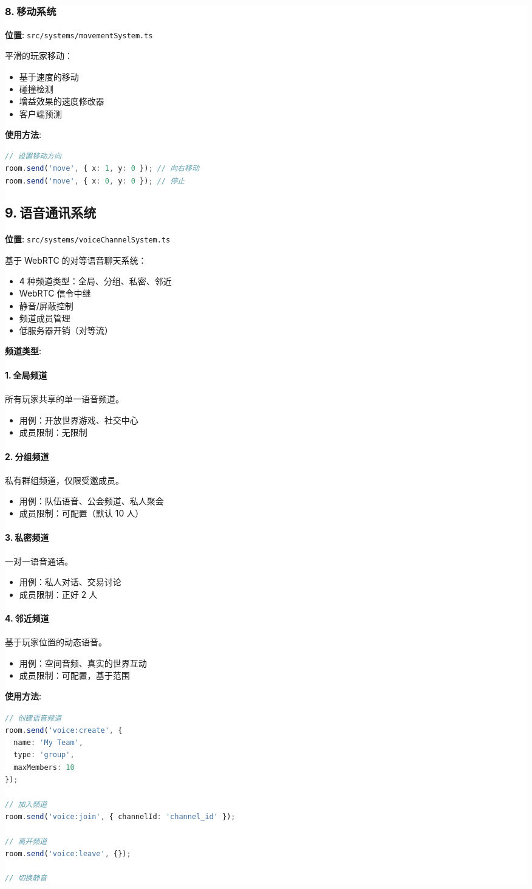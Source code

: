 ### 8. 移动系统

**位置**: `src/systems/movementSystem.ts`

平滑的玩家移动：
- 基于速度的移动
- 碰撞检测
- 增益效果的速度修改器
- 客户端预测

**使用方法**:
```typescript
// 设置移动方向
room.send('move', { x: 1, y: 0 }); // 向右移动
room.send('move', { x: 0, y: 0 }); // 停止
```

## 9. 语音通讯系统

**位置**: `src/systems/voiceChannelSystem.ts`

基于 WebRTC 的对等语音聊天系统：
- 4 种频道类型：全局、分组、私密、邻近
- WebRTC 信令中继
- 静音/屏蔽控制
- 频道成员管理
- 低服务器开销（对等流）

**频道类型**:

#### 1. 全局频道
所有玩家共享的单一语音频道。
- 用例：开放世界游戏、社交中心
- 成员限制：无限制

#### 2. 分组频道
私有群组频道，仅限受邀成员。
- 用例：队伍语音、公会频道、私人聚会
- 成员限制：可配置（默认 10 人）

#### 3. 私密频道
一对一语音通话。
- 用例：私人对话、交易讨论
- 成员限制：正好 2 人

#### 4. 邻近频道
基于玩家位置的动态语音。
- 用例：空间音频、真实的世界互动
- 成员限制：可配置，基于范围

**使用方法**:
```typescript
// 创建语音频道
room.send('voice:create', {
  name: 'My Team',
  type: 'group',
  maxMembers: 10
});

// 加入频道
room.send('voice:join', { channelId: 'channel_id' });

// 离开频道
room.send('voice:leave', {});

// 切换静音
```